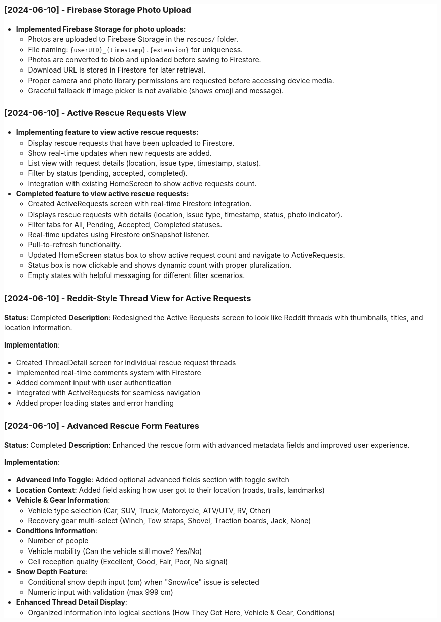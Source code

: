 ### [2024-06-10] - Firebase Storage Photo Upload

- **Implemented Firebase Storage for photo uploads:**
  - Photos are uploaded to Firebase Storage in the `rescues/` folder.
  - File naming: `{userUID}_{timestamp}.{extension}` for uniqueness.
  - Photos are converted to blob and uploaded before saving to Firestore.
  - Download URL is stored in Firestore for later retrieval.
  - Proper camera and photo library permissions are requested before accessing device media.
  - Graceful fallback if image picker is not available (shows emoji and message).

### [2024-06-10] - Active Rescue Requests View

- **Implementing feature to view active rescue requests:**
  - Display rescue requests that have been uploaded to Firestore.
  - Show real-time updates when new requests are added.
  - List view with request details (location, issue type, timestamp, status).
  - Filter by status (pending, accepted, completed).
  - Integration with existing HomeScreen to show active requests count.
- **Completed feature to view active rescue requests:**
  - Created ActiveRequests screen with real-time Firestore integration.
  - Displays rescue requests with details (location, issue type, timestamp, status, photo indicator).
  - Filter tabs for All, Pending, Accepted, Completed statuses.
  - Real-time updates using Firestore onSnapshot listener.
  - Pull-to-refresh functionality.
  - Updated HomeScreen status box to show active request count and navigate to ActiveRequests.
  - Status box is now clickable and shows dynamic count with proper pluralization.
  - Empty states with helpful messaging for different filter scenarios.

### [2024-06-10] - Reddit-Style Thread View for Active Requests

**Status**: Completed
**Description**: Redesigned the Active Requests screen to look like Reddit threads with thumbnails, titles, and location information.

**Implementation**:

- Created ThreadDetail screen for individual rescue request threads
- Implemented real-time comments system with Firestore
- Added comment input with user authentication
- Integrated with ActiveRequests for seamless navigation
- Added proper loading states and error handling

### [2024-06-10] - Advanced Rescue Form Features

**Status**: Completed
**Description**: Enhanced the rescue form with advanced metadata fields and improved user experience.

**Implementation**:

- **Advanced Info Toggle**: Added optional advanced fields section with toggle switch
- **Location Context**: Added field asking how user got to their location (roads, trails, landmarks)
- **Vehicle & Gear Information**:
  - Vehicle type selection (Car, SUV, Truck, Motorcycle, ATV/UTV, RV, Other)
  - Recovery gear multi-select (Winch, Tow straps, Shovel, Traction boards, Jack, None)
- **Conditions Information**:
  - Number of people
  - Vehicle mobility (Can the vehicle still move? Yes/No)
  - Cell reception quality (Excellent, Good, Fair, Poor, No signal)
- **Snow Depth Feature**:
  - Conditional snow depth input (cm) when "Snow/ice" issue is selected
  - Numeric input with validation (max 999 cm)
- **Enhanced Thread Detail Display**:
  - Organized information into logical sections (How They Got Here, Vehicle & Gear, Conditions)